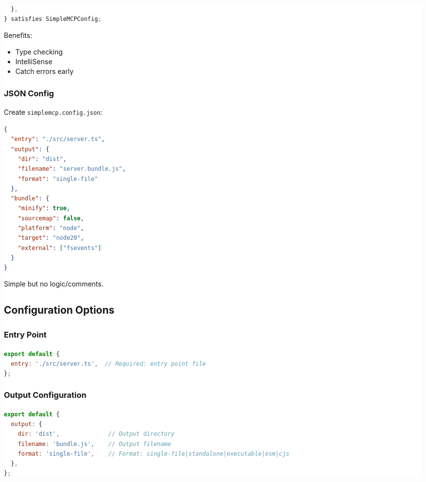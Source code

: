 ```typescript
  },
} satisfies SimpleMCPConfig;
```

Benefits:
- Type checking
- IntelliSense
- Catch errors early

### JSON Config

Create `simplemcp.config.json`:

```json
{
  "entry": "./src/server.ts",
  "output": {
    "dir": "dist",
    "filename": "server.bundle.js",
    "format": "single-file"
  },
  "bundle": {
    "minify": true,
    "sourcemap": false,
    "platform": "node",
    "target": "node20",
    "external": ["fsevents"]
  }
}
```

Simple but no logic/comments.

## Configuration Options

### Entry Point

```javascript
export default {
  entry: './src/server.ts',  // Required: entry point file
};
```

### Output Configuration

```javascript
export default {
  output: {
    dir: 'dist',              // Output directory
    filename: 'bundle.js',    // Output filename
    format: 'single-file',    // Format: single-file|standalone|executable|esm|cjs
  },
};
```
